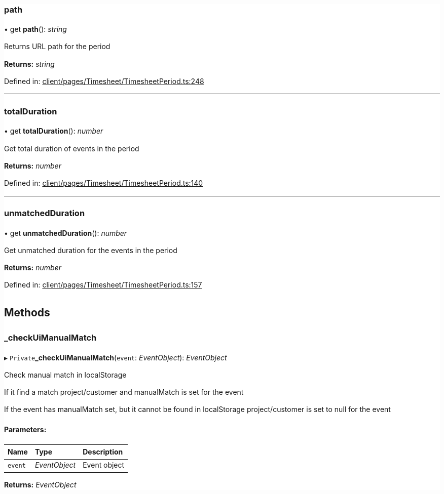 ### path

• get **path**(): *string*

Returns URL path for the period

**Returns:** *string*

Defined in: [client/pages/Timesheet/TimesheetPeriod.ts:248](https://github.com/Puzzlepart/did/blob/dev/client/pages/Timesheet/TimesheetPeriod.ts#L248)

___

### totalDuration

• get **totalDuration**(): *number*

Get total duration of events in the period

**Returns:** *number*

Defined in: [client/pages/Timesheet/TimesheetPeriod.ts:140](https://github.com/Puzzlepart/did/blob/dev/client/pages/Timesheet/TimesheetPeriod.ts#L140)

___

### unmatchedDuration

• get **unmatchedDuration**(): *number*

Get unmatched duration for the events in the period

**Returns:** *number*

Defined in: [client/pages/Timesheet/TimesheetPeriod.ts:157](https://github.com/Puzzlepart/did/blob/dev/client/pages/Timesheet/TimesheetPeriod.ts#L157)

## Methods

### \_checkUiManualMatch

▸ `Private`**_checkUiManualMatch**(`event`: *EventObject*): *EventObject*

Check manual match in localStorage

If it find a match project/customer and manualMatch is set for the
event

If the event has manualMatch set, but it cannot be found in localStorage
project/customer is set to null for the event

#### Parameters:

Name | Type | Description |
:------ | :------ | :------ |
`event` | *EventObject* | Event object    |

**Returns:** *EventObject*
